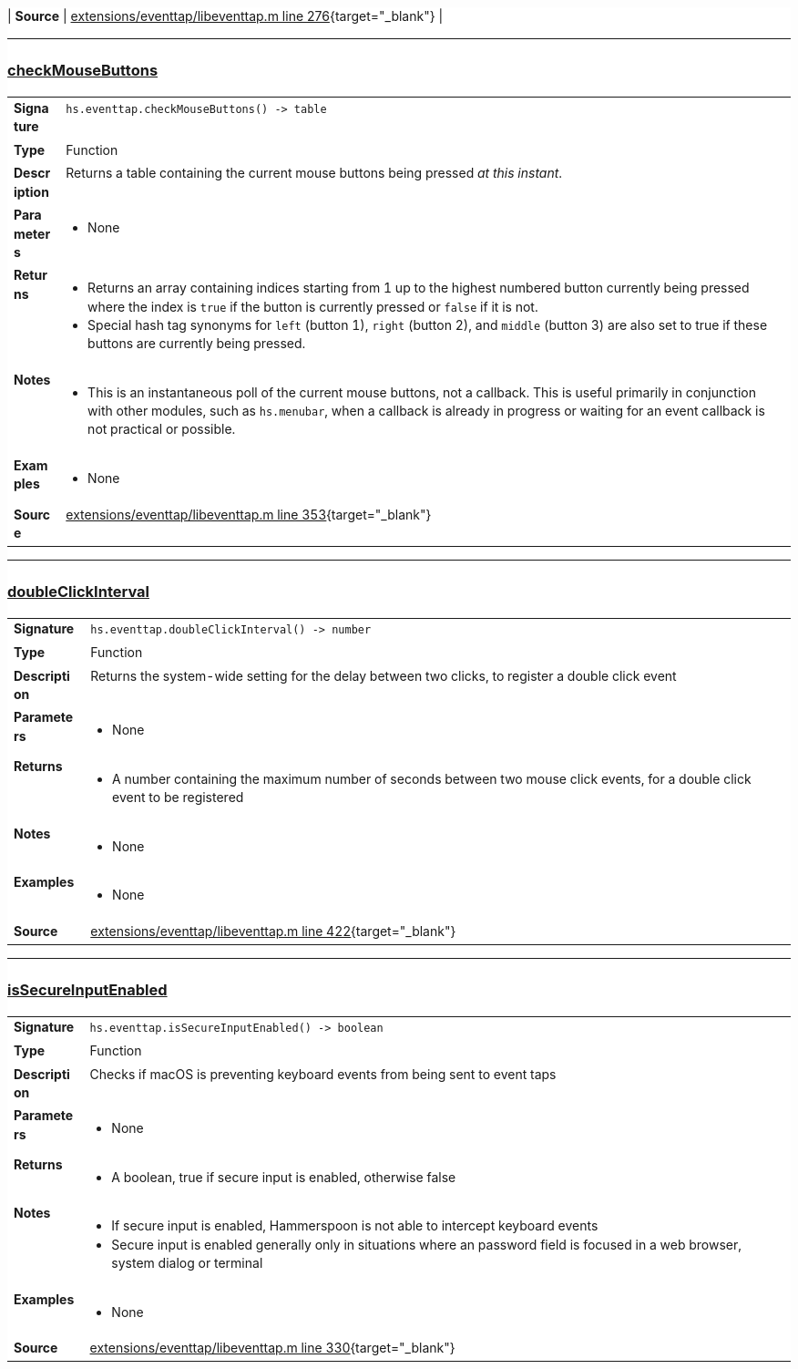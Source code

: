 | **Source**                                  | [extensions/eventtap/libeventtap.m line 276](https://github.com/CommandPost/CommandPost-App/blob/master/extensions/eventtap/libeventtap.m#L276){target="_blank"} |

---


### [checkMouseButtons](#checkmousebuttons)

|                                             |                                                                                     |
| --------------------------------------------|-------------------------------------------------------------------------------------|
| **Signature**                               | `hs.eventtap.checkMouseButtons() -> table`                                                                    |
| **Type**                                    | Function                                                                     |
| **Description**                             | Returns a table containing the current mouse buttons being pressed *at this instant*.                                                                     |
| **Parameters**                              | <ul><li>None</li></ul> |
| **Returns**                                 | <ul><li>Returns an array containing indices starting from 1 up to the highest numbered button currently being pressed where the index is `true` if the button is currently pressed or `false` if it is not.</li><li>Special hash tag synonyms for `left` (button 1), `right` (button 2), and `middle` (button 3) are also set to true if these buttons are currently being pressed.</li></ul>          |
| **Notes**                                   | <ul><li>This is an instantaneous poll of the current mouse buttons, not a callback.  This is useful primarily in conjunction with other modules, such as `hs.menubar`, when a callback is already in progress or waiting for an event callback is not practical or possible.</li></ul> |
| **Examples**                                | <ul><li>None</li></ul> |
| **Source**                                  | [extensions/eventtap/libeventtap.m line 353](https://github.com/CommandPost/CommandPost-App/blob/master/extensions/eventtap/libeventtap.m#L353){target="_blank"} |

---


### [doubleClickInterval](#doubleclickinterval)

|                                             |                                                                                     |
| --------------------------------------------|-------------------------------------------------------------------------------------|
| **Signature**                               | `hs.eventtap.doubleClickInterval() -> number`                                                                    |
| **Type**                                    | Function                                                                     |
| **Description**                             | Returns the system-wide setting for the delay between two clicks, to register a double click event                                                                     |
| **Parameters**                              | <ul><li>None</li></ul> |
| **Returns**                                 | <ul><li>A number containing the maximum number of seconds between two mouse click events, for a double click event to be registered</li></ul>          |
| **Notes**                                   | <ul><li>None</li></ul> |
| **Examples**                                | <ul><li>None</li></ul> |
| **Source**                                  | [extensions/eventtap/libeventtap.m line 422](https://github.com/CommandPost/CommandPost-App/blob/master/extensions/eventtap/libeventtap.m#L422){target="_blank"} |

---


### [isSecureInputEnabled](#issecureinputenabled)

|                                             |                                                                                     |
| --------------------------------------------|-------------------------------------------------------------------------------------|
| **Signature**                               | `hs.eventtap.isSecureInputEnabled() -> boolean`                                                                    |
| **Type**                                    | Function                                                                     |
| **Description**                             | Checks if macOS is preventing keyboard events from being sent to event taps                                                                     |
| **Parameters**                              | <ul><li>None</li></ul> |
| **Returns**                                 | <ul><li>A boolean, true if secure input is enabled, otherwise false</li></ul>          |
| **Notes**                                   | <ul><li>If secure input is enabled, Hammerspoon is not able to intercept keyboard events</li><li>Secure input is enabled generally only in situations where an password field is focused in a web browser, system dialog or terminal</li></ul> |
| **Examples**                                | <ul><li>None</li></ul> |
| **Source**                                  | [extensions/eventtap/libeventtap.m line 330](https://github.com/CommandPost/CommandPost-App/blob/master/extensions/eventtap/libeventtap.m#L330){target="_blank"} |